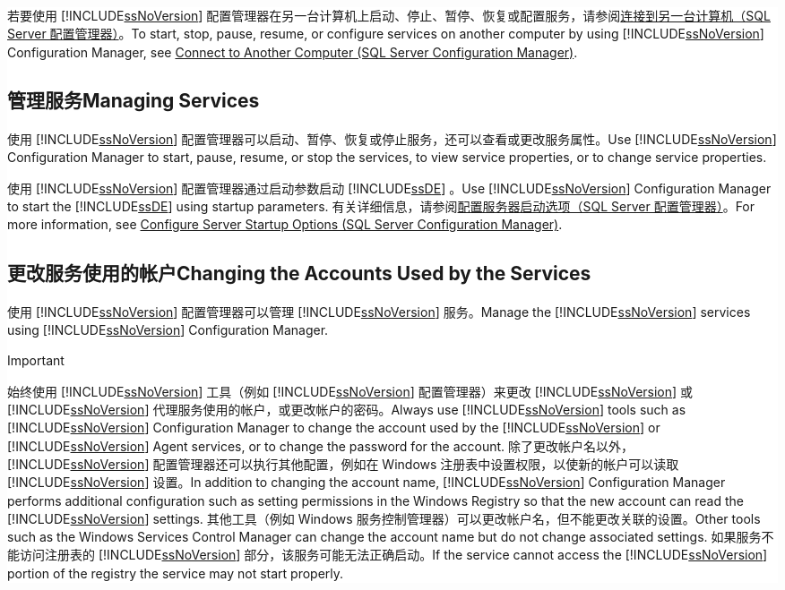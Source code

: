  <span data-ttu-id="70611-118">若要使用 [!INCLUDE[ssNoVersion](../includes/ssnoversion-md.md)] 配置管理器在另一台计算机上启动、停止、暂停、恢复或配置服务，请参阅[连接到另一台计算机（SQL Server 配置管理器）](../database-engine/configure-windows/scm-services-connect-to-another-computer.md)。</span><span class="sxs-lookup"><span data-stu-id="70611-118">To start, stop, pause, resume, or configure services on another computer by using [!INCLUDE[ssNoVersion](../includes/ssnoversion-md.md)] Configuration Manager, see [Connect to Another Computer &#40;SQL Server Configuration Manager&#41;](../database-engine/configure-windows/scm-services-connect-to-another-computer.md).</span></span>  
  
## <a name="managing-services"></a><span data-ttu-id="70611-119">管理服务</span><span class="sxs-lookup"><span data-stu-id="70611-119">Managing Services</span></span>  
 <span data-ttu-id="70611-120">使用 [!INCLUDE[ssNoVersion](../includes/ssnoversion-md.md)] 配置管理器可以启动、暂停、恢复或停止服务，还可以查看或更改服务属性。</span><span class="sxs-lookup"><span data-stu-id="70611-120">Use [!INCLUDE[ssNoVersion](../includes/ssnoversion-md.md)] Configuration Manager to start, pause, resume, or stop the services, to view service properties, or to change service properties.</span></span>  
  
 <span data-ttu-id="70611-121">使用 [!INCLUDE[ssNoVersion](../includes/ssnoversion-md.md)] 配置管理器通过启动参数启动 [!INCLUDE[ssDE](../includes/ssde-md.md)] 。</span><span class="sxs-lookup"><span data-stu-id="70611-121">Use [!INCLUDE[ssNoVersion](../includes/ssnoversion-md.md)] Configuration Manager to start the [!INCLUDE[ssDE](../includes/ssde-md.md)] using startup parameters.</span></span>  <span data-ttu-id="70611-122">有关详细信息，请参阅[配置服务器启动选项（SQL Server 配置管理器）](../database-engine/configure-windows/scm-services-configure-server-startup-options.md)。</span><span class="sxs-lookup"><span data-stu-id="70611-122">For more information, see [Configure Server Startup Options &#40;SQL Server Configuration Manager&#41;](../database-engine/configure-windows/scm-services-configure-server-startup-options.md).</span></span>  
  
## <a name="changing-the-accounts-used-by-the-services"></a><span data-ttu-id="70611-123">更改服务使用的帐户</span><span class="sxs-lookup"><span data-stu-id="70611-123">Changing the Accounts Used by the Services</span></span>  
 <span data-ttu-id="70611-124">使用 [!INCLUDE[ssNoVersion](../includes/ssnoversion-md.md)] 配置管理器可以管理 [!INCLUDE[ssNoVersion](../includes/ssnoversion-md.md)] 服务。</span><span class="sxs-lookup"><span data-stu-id="70611-124">Manage the [!INCLUDE[ssNoVersion](../includes/ssnoversion-md.md)] services using [!INCLUDE[ssNoVersion](../includes/ssnoversion-md.md)] Configuration Manager.</span></span>  
  
> [!IMPORTANT]  
>  <span data-ttu-id="70611-125">始终使用 [!INCLUDE[ssNoVersion](../includes/ssnoversion-md.md)] 工具（例如 [!INCLUDE[ssNoVersion](../includes/ssnoversion-md.md)] 配置管理器）来更改 [!INCLUDE[ssNoVersion](../includes/ssnoversion-md.md)] 或 [!INCLUDE[ssNoVersion](../includes/ssnoversion-md.md)] 代理服务使用的帐户，或更改帐户的密码。</span><span class="sxs-lookup"><span data-stu-id="70611-125">Always use [!INCLUDE[ssNoVersion](../includes/ssnoversion-md.md)] tools such as [!INCLUDE[ssNoVersion](../includes/ssnoversion-md.md)] Configuration Manager to change the account used by the [!INCLUDE[ssNoVersion](../includes/ssnoversion-md.md)] or [!INCLUDE[ssNoVersion](../includes/ssnoversion-md.md)] Agent services, or to change the password for the account.</span></span> <span data-ttu-id="70611-126">除了更改帐户名以外， [!INCLUDE[ssNoVersion](../includes/ssnoversion-md.md)] 配置管理器还可以执行其他配置，例如在 Windows 注册表中设置权限，以使新的帐户可以读取 [!INCLUDE[ssNoVersion](../includes/ssnoversion-md.md)] 设置。</span><span class="sxs-lookup"><span data-stu-id="70611-126">In addition to changing the account name, [!INCLUDE[ssNoVersion](../includes/ssnoversion-md.md)] Configuration Manager performs additional configuration such as setting permissions in the Windows Registry so that the new account can read the [!INCLUDE[ssNoVersion](../includes/ssnoversion-md.md)] settings.</span></span> <span data-ttu-id="70611-127">其他工具（例如 Windows 服务控制管理器）可以更改帐户名，但不能更改关联的设置。</span><span class="sxs-lookup"><span data-stu-id="70611-127">Other tools such as the Windows Services Control Manager can change the account name but do not change associated settings.</span></span> <span data-ttu-id="70611-128">如果服务不能访问注册表的 [!INCLUDE[ssNoVersion](../includes/ssnoversion-md.md)] 部分，该服务可能无法正确启动。</span><span class="sxs-lookup"><span data-stu-id="70611-128">If the service cannot access the [!INCLUDE[ssNoVersion](../includes/ssnoversion-md.md)] portion of the registry the service may not start properly.</span></span>  
  